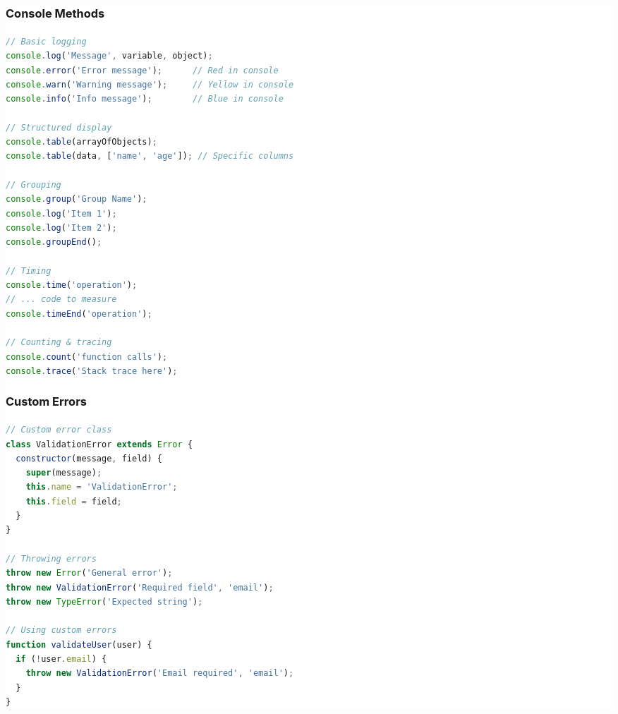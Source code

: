 ### Console Methods
```javascript
// Basic logging
console.log('Message', variable, object);
console.error('Error message');      // Red in console
console.warn('Warning message');     // Yellow in console
console.info('Info message');        // Blue in console

// Structured display
console.table(arrayOfObjects);
console.table(data, ['name', 'age']); // Specific columns

// Grouping
console.group('Group Name');
console.log('Item 1');
console.log('Item 2');
console.groupEnd();

// Timing
console.time('operation');
// ... code to measure
console.timeEnd('operation');

// Counting & tracing
console.count('function calls');
console.trace('Stack trace here');
```

### Custom Errors
```javascript
// Custom error class
class ValidationError extends Error {
  constructor(message, field) {
    super(message);
    this.name = 'ValidationError';
    this.field = field;
  }
}

// Throwing errors
throw new Error('General error');
throw new ValidationError('Required field', 'email');
throw new TypeError('Expected string');

// Using custom errors
function validateUser(user) {
  if (!user.email) {
    throw new ValidationError('Email required', 'email');
  }
}
```
